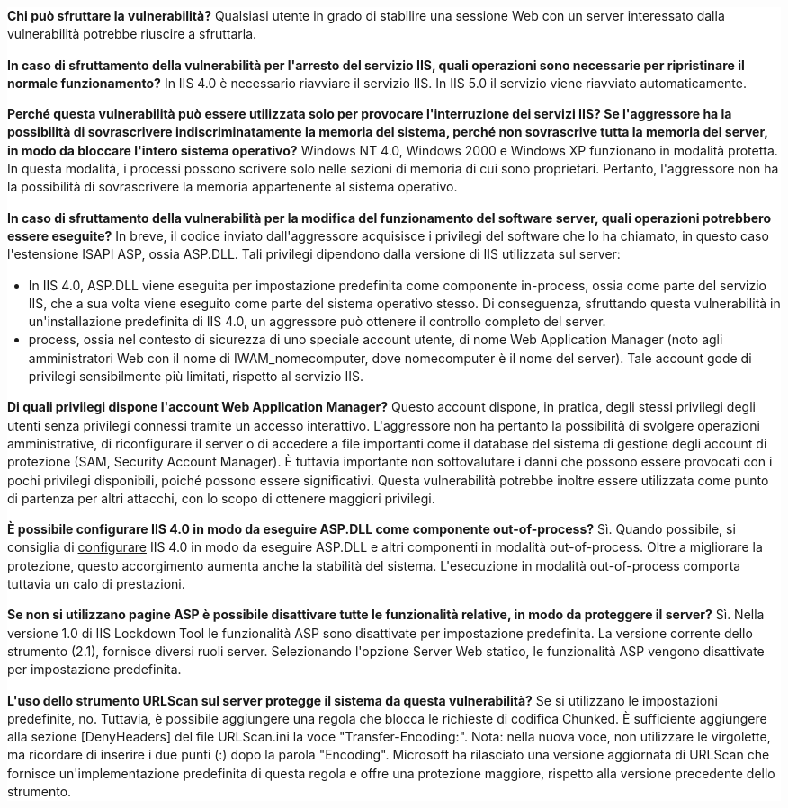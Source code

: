 **Chi può sfruttare la vulnerabilità?**
Qualsiasi utente in grado di stabilire una sessione Web con un server interessato dalla vulnerabilità potrebbe riuscire a sfruttarla.

**In caso di sfruttamento della vulnerabilità per l'arresto del servizio IIS, quali operazioni sono necessarie per ripristinare il normale funzionamento?**
In IIS 4.0 è necessario riavviare il servizio IIS. In IIS 5.0 il servizio viene riavviato automaticamente.

**Perché questa vulnerabilità può essere utilizzata solo per provocare l'interruzione dei servizi IIS? Se l'aggressore ha la possibilità di sovrascrivere indiscriminatamente la memoria del sistema, perché non sovrascrive tutta la memoria del server, in modo da bloccare l'intero sistema operativo?**
Windows NT 4.0, Windows 2000 e Windows XP funzionano in modalità protetta. In questa modalità, i processi possono scrivere solo nelle sezioni di memoria di cui sono proprietari. Pertanto, l'aggressore non ha la possibilità di sovrascrivere la memoria appartenente al sistema operativo.

**In caso di sfruttamento della vulnerabilità per la modifica del funzionamento del software server, quali operazioni potrebbero essere eseguite?**
In breve, il codice inviato dall'aggressore acquisisce i privilegi del software che lo ha chiamato, in questo caso l'estensione ISAPI ASP, ossia ASP.DLL. Tali privilegi dipendono dalla versione di IIS utilizzata sul server:

-   In IIS 4.0, ASP.DLL viene eseguita per impostazione predefinita come componente in-process, ossia come parte del servizio IIS, che a sua volta viene eseguito come parte del sistema operativo stesso. Di conseguenza, sfruttando questa vulnerabilità in un'installazione predefinita di IIS 4.0, un aggressore può ottenere il controllo completo del server.
-   process, ossia nel contesto di sicurezza di uno speciale account utente, di nome Web Application Manager (noto agli amministratori Web con il nome di IWAM\_nomecomputer, dove nomecomputer è il nome del server). Tale account gode di privilegi sensibilmente più limitati, rispetto al servizio IIS.

**Di quali privilegi dispone l'account Web Application Manager?**
Questo account dispone, in pratica, degli stessi privilegi degli utenti senza privilegi connessi tramite un accesso interattivo. L'aggressore non ha pertanto la possibilità di svolgere operazioni amministrative, di riconfigurare il server o di accedere a file importanti come il database del sistema di gestione degli account di protezione (SAM, Security Account Manager).
È tuttavia importante non sottovalutare i danni che possono essere provocati con i pochi privilegi disponibili, poiché possono essere significativi. Questa vulnerabilità potrebbe inoltre essere utilizzata come punto di partenza per altri attacchi, con lo scopo di ottenere maggiori privilegi.

**È possibile configurare IIS 4.0 in modo da eseguire ASP.DLL come componente out-of-process?**
Sì. Quando possibile, si consiglia di [configurare](http://msdn.microsoft.com/library/default.asp?url=/library/en-us/iisref/html/psdk/asp/isgu24c3.asp) IIS 4.0 in modo da eseguire ASP.DLL e altri componenti in modalità out-of-process. Oltre a migliorare la protezione, questo accorgimento aumenta anche la stabilità del sistema. L'esecuzione in modalità out-of-process comporta tuttavia un calo di prestazioni.

**Se non si utilizzano pagine ASP è possibile disattivare tutte le funzionalità relative, in modo da proteggere il server?**
Sì. Nella versione 1.0 di IIS Lockdown Tool le funzionalità ASP sono disattivate per impostazione predefinita. La versione corrente dello strumento (2.1), fornisce diversi ruoli server. Selezionando l'opzione Server Web statico, le funzionalità ASP vengono disattivate per impostazione predefinita.

**L'uso dello strumento URLScan sul server protegge il sistema da questa vulnerabilità?**
Se si utilizzano le impostazioni predefinite, no. Tuttavia, è possibile aggiungere una regola che blocca le richieste di codifica Chunked. È sufficiente aggiungere alla sezione \[DenyHeaders\] del file URLScan.ini la voce "Transfer-Encoding:". Nota: nella nuova voce, non utilizzare le virgolette, ma ricordare di inserire i due punti (:) dopo la parola "Encoding".
Microsoft ha rilasciato una versione aggiornata di URLScan che fornisce un'implementazione predefinita di questa regola e offre una protezione maggiore, rispetto alla versione precedente dello strumento.
